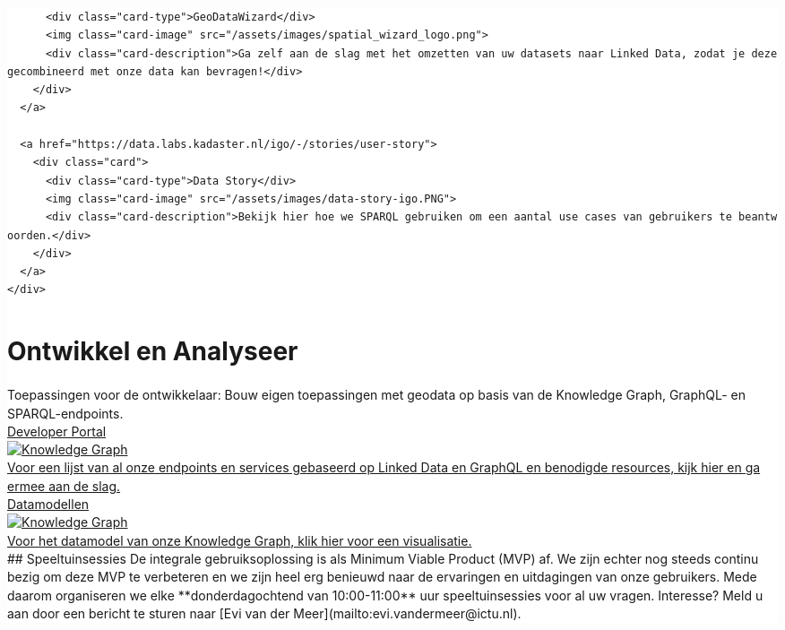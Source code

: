           <div class="card-type">GeoDataWizard</div>
          <img class="card-image" src="/assets/images/spatial_wizard_logo.png">
          <div class="card-description">Ga zelf aan de slag met het omzetten van uw datasets naar Linked Data, zodat je deze gecombineerd met onze data kan bevragen!</div>
        </div>
      </a>

      <a href="https://data.labs.kadaster.nl/igo/-/stories/user-story">
        <div class="card">
          <div class="card-type">Data Story</div>
          <img class="card-image" src="/assets/images/data-story-igo.PNG">
          <div class="card-description">Bekijk hier hoe we SPARQL gebruiken om een aantal use cases van gebruikers te beantwoorden.</div>
        </div>
      </a>
    </div>



<h1>Ontwikkel en Analyseer</h1>
<div class="description">
      Toepassingen voor de ontwikkelaar:
      Bouw eigen toepassingen met geodata op basis van de Knowledge Graph, GraphQL- en SPARQL-endpoints.
</div>

<div class="cards-wrapper">
      <a href="/developer/">
        <div class="card">
          <div class="card-type">Developer Portal</div>
          <img class="card-image" src="/assets/images/knowledge_graph.png" alt="Knowledge Graph">
          <div class="card-description">Voor een lijst van al onze endpoints en services gebaseerd op Linked Data en GraphQL en benodigde resources, kijk hier en ga ermee aan de slag.</div>
        </div>
      </a>
      <a href="https://kadaster.wvr.io/kg-kadaster/home">
        <div class="card">
          <div class="card-type">Datamodellen</div>
          <img class="card-image" src="/assets/images/sdo-model.PNG" alt="Knowledge Graph">
          <div class="card-description">Voor het datamodel van onze Knowledge Graph, klik hier voor een visualisatie.</div>
        </div>
      </a>
</div> 

<div class="textbox" markdown="1">
## Speeltuinsessies
De integrale gebruiksoplossing is als Minimum Viable Product (MVP) af. We zijn echter nog steeds continu bezig om deze MVP te verbeteren en we zijn heel erg benieuwd naar de ervaringen en uitdagingen van onze gebruikers. Mede daarom organiseren we elke **donderdagochtend van 10:00-11:00** uur speeltuinsessies voor al uw vragen. Interesse? Meld u aan door een bericht te sturen naar [Evi van der Meer](mailto:evi.vandermeer@ictu.nl).
</div> 
